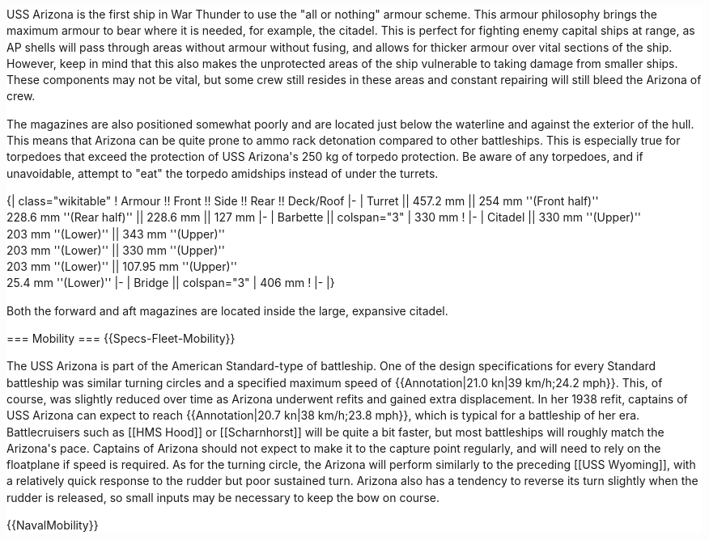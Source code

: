USS Arizona is the first ship in War Thunder to use the "all or nothing" armour scheme. This armour philosophy brings the maximum armour to bear where it is needed, for example, the citadel. This is perfect for fighting enemy capital ships at range, as AP shells will pass through areas without armour without fusing, and allows for thicker armour over vital sections of the ship. However, keep in mind that this also makes the unprotected areas of the ship vulnerable to taking damage from smaller ships. These components may not be vital, but some crew still resides in these areas and constant repairing will still bleed the Arizona of crew.

The magazines are also positioned somewhat poorly and are located just below the waterline and against the exterior of the hull. This means that Arizona can be quite prone to ammo rack detonation compared to other battleships. This is especially true for torpedoes that exceed the protection of USS Arizona's 250 kg of torpedo protection. Be aware of any torpedoes, and if unavoidable, attempt to "eat" the torpedo amidships instead of under the turrets.

{| class="wikitable"
! Armour !! Front !! Side !! Rear !! Deck/Roof
|-
| Turret || 457.2 mm || 254 mm ''(Front half)'' <br> 228.6 mm ''(Rear half)'' || 228.6 mm || 127 mm
|-
| Barbette || colspan="3" | 330 mm
!
|-
| Citadel || 330 mm ''(Upper)'' <br> 203 mm ''(Lower)'' || 343 mm ''(Upper)'' <br> 203 mm ''(Lower)'' || 330 mm ''(Upper)'' <br> 203 mm ''(Lower)'' || 107.95 mm ''(Upper)'' <br> 25.4 mm ''(Lower)''
|-
| Bridge || colspan="3" | 406 mm
!
|-
|}

Both the forward and aft magazines are located inside the large, expansive citadel.

=== Mobility ===
{{Specs-Fleet-Mobility}}

The USS Arizona is part of the American Standard-type of battleship. One of the design specifications for every Standard battleship was similar turning circles and a specified maximum speed of {{Annotation|21.0 kn|39 km/h;24.2 mph}}. This, of course, was slightly reduced over time as Arizona underwent refits and gained extra displacement. In her 1938 refit, captains of USS Arizona can expect to reach {{Annotation|20.7 kn|38 km/h;23.8 mph}}, which is typical for a battleship of her era. Battlecruisers such as [[HMS Hood]] or [[Scharnhorst]] will be quite a bit faster, but most battleships will roughly match the Arizona's pace. Captains of Arizona should not expect to make it to the capture point regularly, and will need to rely on the floatplane if speed is required. As for the turning circle, the Arizona will perform similarly to the preceding [[USS Wyoming]], with a relatively quick response to the rudder but poor sustained turn. Arizona also has a tendency to reverse its turn slightly when the rudder is released, so small inputs may be necessary to keep the bow on course.

{{NavalMobility}}
